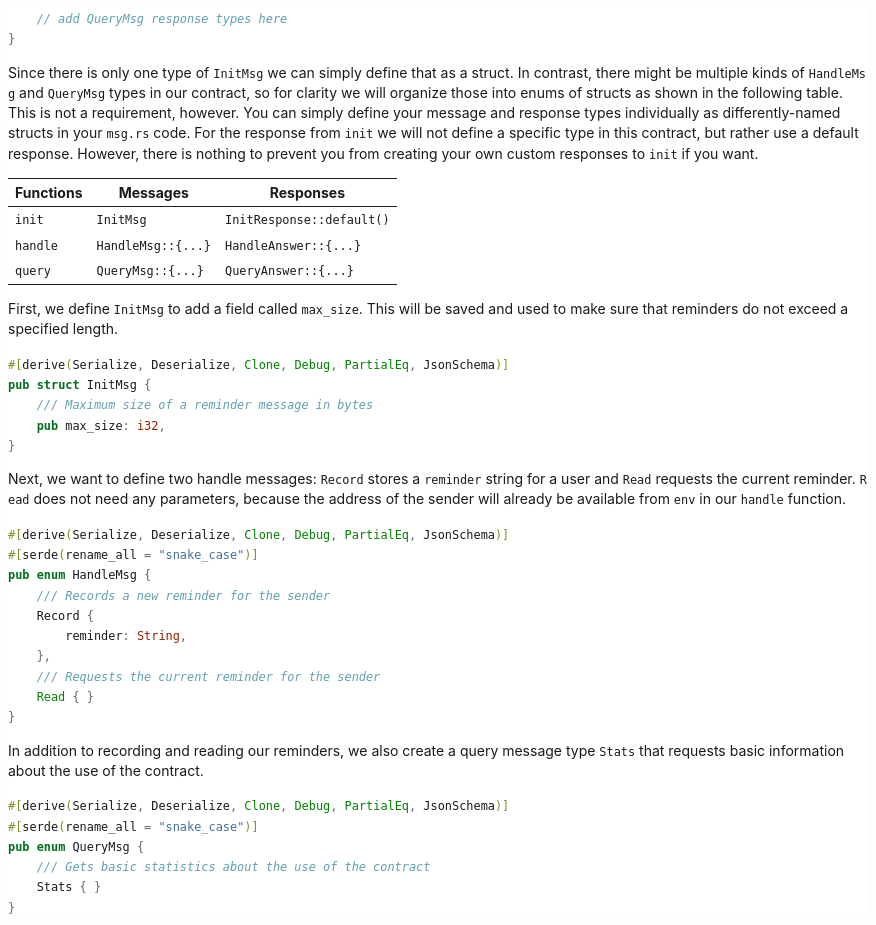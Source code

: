 ```rust
    // add QueryMsg response types here
}

```

Since there is only one type of `InitMsg` we can simply define that as a struct. In contrast, there might be multiple kinds of `HandleMsg` and `QueryMsg` types in our contract, so for clarity we will organize those into enums of structs as shown in the following table. This is not a requirement, however. You can simply define your message and response types individually as differently-named structs in your `msg.rs` code. For the response from `init` we will not define a specific type in this contract, but rather use a default response. However, there is nothing to prevent you from creating your own custom responses to `init` if you want.

| Functions | Messages     | Responses                     |
|-----------|--------------|-------------------------------|
| `init`    | `InitMsg`      | `InitResponse::default()` |
| `handle`  | `HandleMsg::{...}`  | `HandleAnswer::{...}`      |
| `query`   | `QueryMsg::{...}`   | `QueryAnswer::{...}`       |

First, we define `InitMsg` to add a field called `max_size`. This will be saved and used to make sure that reminders do not exceed a specified length.

```rust
#[derive(Serialize, Deserialize, Clone, Debug, PartialEq, JsonSchema)]
pub struct InitMsg {
    /// Maximum size of a reminder message in bytes
    pub max_size: i32,
}
```

Next, we want to define two handle messages: `Record` stores a `reminder` string for a user and `Read` requests the current reminder. `Read` does not need any parameters, because the address of the sender will already be available from `env` in our `handle` function.

```rust
#[derive(Serialize, Deserialize, Clone, Debug, PartialEq, JsonSchema)]
#[serde(rename_all = "snake_case")]
pub enum HandleMsg {
    /// Records a new reminder for the sender
    Record {
        reminder: String,
    },
    /// Requests the current reminder for the sender
    Read { }
}
```

In addition to recording and reading our reminders, we also create a query message type `Stats` that requests basic information about the use of the contract.

```rust
#[derive(Serialize, Deserialize, Clone, Debug, PartialEq, JsonSchema)]
#[serde(rename_all = "snake_case")]
pub enum QueryMsg {
    /// Gets basic statistics about the use of the contract
    Stats { }
}
```
